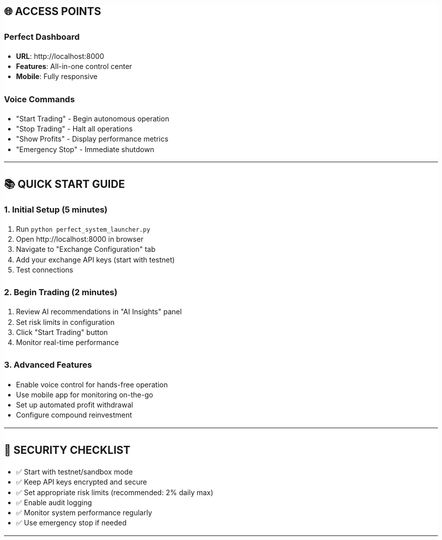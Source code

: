 ## 🌐 **ACCESS POINTS**

### **Perfect Dashboard**
- **URL**: http://localhost:8000
- **Features**: All-in-one control center
- **Mobile**: Fully responsive

### **Voice Commands**
- "Start Trading" - Begin autonomous operation
- "Stop Trading" - Halt all operations
- "Show Profits" - Display performance metrics
- "Emergency Stop" - Immediate shutdown

---

## 📚 **QUICK START GUIDE**

### **1. Initial Setup (5 minutes)**
1. Run `python perfect_system_launcher.py`
2. Open http://localhost:8000 in browser
3. Navigate to "Exchange Configuration" tab
4. Add your exchange API keys (start with testnet)
5. Test connections

### **2. Begin Trading (2 minutes)**
1. Review AI recommendations in "AI Insights" panel
2. Set risk limits in configuration
3. Click "Start Trading" button
4. Monitor real-time performance

### **3. Advanced Features**
- Enable voice control for hands-free operation
- Use mobile app for monitoring on-the-go
- Set up automated profit withdrawal
- Configure compound reinvestment

---

## 🔐 **SECURITY CHECKLIST**

- ✅ Start with testnet/sandbox mode
- ✅ Keep API keys encrypted and secure
- ✅ Set appropriate risk limits (recommended: 2% daily max)
- ✅ Enable audit logging
- ✅ Monitor system performance regularly
- ✅ Use emergency stop if needed

---
